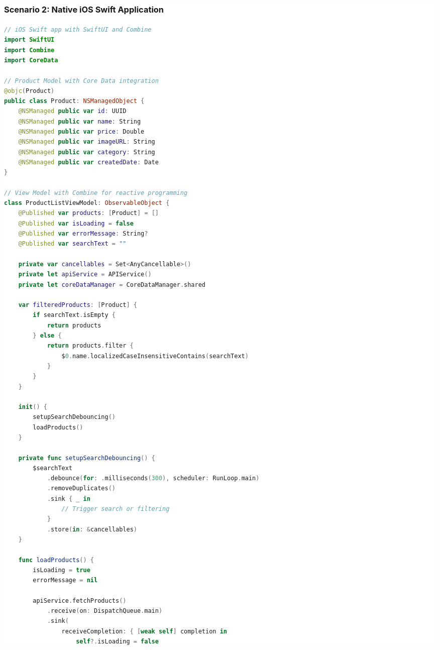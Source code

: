### Scenario 2: Native iOS Swift Application
```swift
// iOS Swift app with SwiftUI and Combine
import SwiftUI
import Combine
import CoreData

// Product Model with Core Data integration
@objc(Product)
public class Product: NSManagedObject {
    @NSManaged public var id: UUID
    @NSManaged public var name: String
    @NSManaged public var price: Double
    @NSManaged public var imageURL: String
    @NSManaged public var category: String
    @NSManaged public var createdDate: Date
}

// View Model with Combine for reactive programming
class ProductListViewModel: ObservableObject {
    @Published var products: [Product] = []
    @Published var isLoading = false
    @Published var errorMessage: String?
    @Published var searchText = ""
    
    private var cancellables = Set<AnyCancellable>()
    private let apiService = APIService()
    private let coreDataManager = CoreDataManager.shared
    
    var filteredProducts: [Product] {
        if searchText.isEmpty {
            return products
        } else {
            return products.filter { 
                $0.name.localizedCaseInsensitiveContains(searchText) 
            }
        }
    }
    
    init() {
        setupSearchDebouncing()
        loadProducts()
    }
    
    private func setupSearchDebouncing() {
        $searchText
            .debounce(for: .milliseconds(300), scheduler: RunLoop.main)
            .removeDuplicates()
            .sink { _ in
                // Trigger search or filtering
            }
            .store(in: &cancellables)
    }
    
    func loadProducts() {
        isLoading = true
        errorMessage = nil
        
        apiService.fetchProducts()
            .receive(on: DispatchQueue.main)
            .sink(
                receiveCompletion: { [weak self] completion in
                    self?.isLoading = false
```